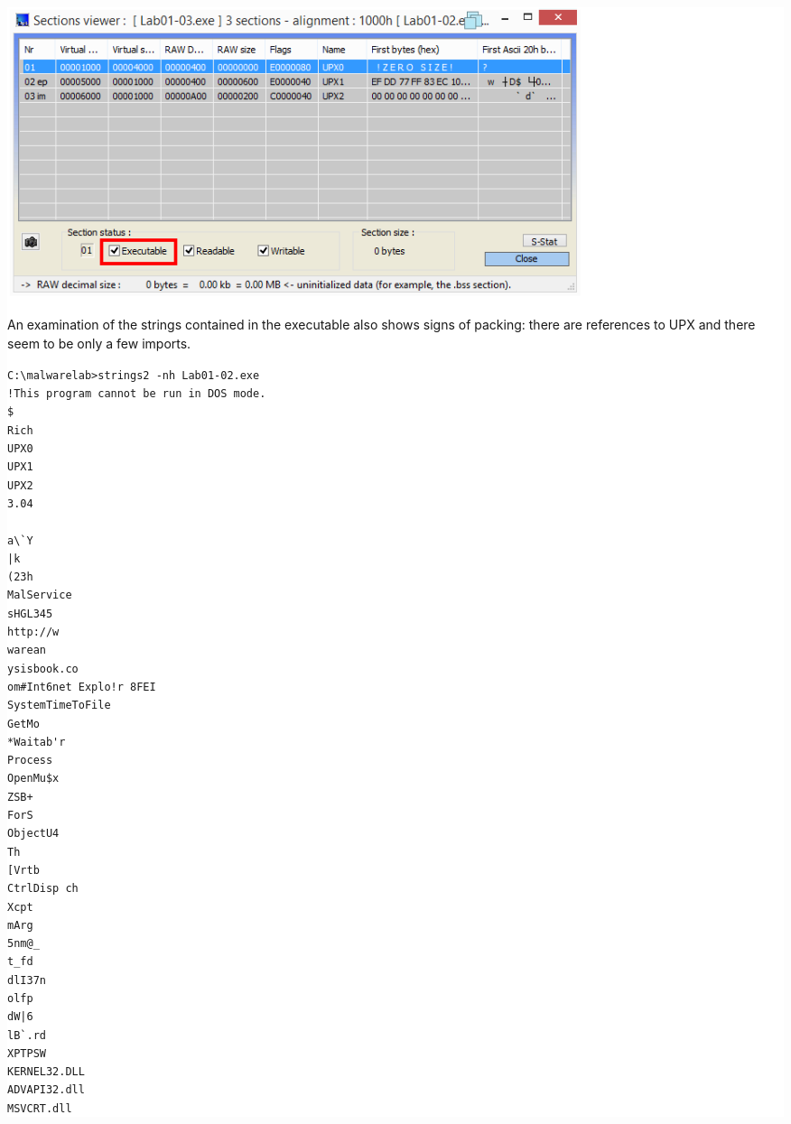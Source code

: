 ![ExeinfoPE showing executable section](/media/pma/lab-01-02/exec_section_exinfope.png)


An examination of the strings contained in the executable also shows signs of packing: there are references to UPX and there seem to be only a few imports.

```
C:\malwarelab>strings2 -nh Lab01-02.exe
!This program cannot be run in DOS mode.
$
Rich
UPX0
UPX1
UPX2
3.04

a\`Y
|k
(23h
MalService
sHGL345
http://w
warean
ysisbook.co
om#Int6net Explo!r 8FEI
SystemTimeToFile
GetMo
*Waitab'r
Process
OpenMu$x
ZSB+
ForS
ObjectU4
Th
[Vrtb
CtrlDisp ch
Xcpt
mArg
5nm@_
t_fd
dlI37n
olfp
dW|6
lB`.rd
XPTPSW
KERNEL32.DLL
ADVAPI32.dll
MSVCRT.dll
```
